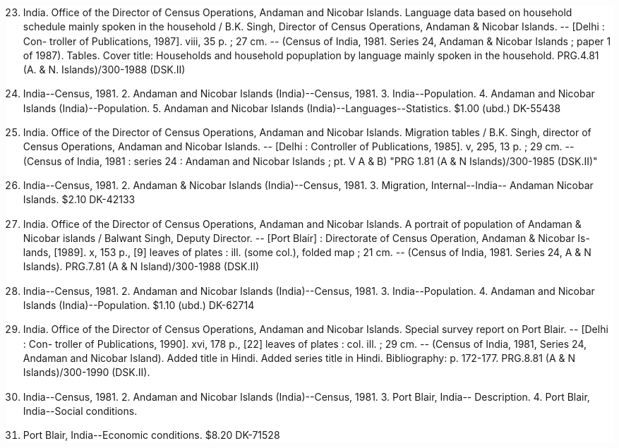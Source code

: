  23. India. Office of the Director of Census Operations,
 Andaman and Nicobar Islands.
 Language data based on household schedule mainly spoken
 in the household / B.K. Singh, Director of Census
 Operations, Andaman & Nicobar Islands. -- [Delhi : Con-
 troller of Publications, 1987].
 viii, 35 p. ; 27 cm. -- (Census of India, 1981. Series
 24, Andaman & Nicobar Islands ; paper 1 of 1987).
 Tables.
 Cover title: Households and household popuplation by
 language mainly spoken in the household.
 PRG.4.81 (A. & N. Islands)/300-1988 (DSK.II)
 1. India--Census, 1981. 2. Andaman and Nicobar Islands
 (India)--Census, 1981. 3. India--Population. 4. Andaman
 and Nicobar Islands (India)--Population. 5. Andaman and
 Nicobar Islands (India)--Languages--Statistics.
 $1.00 (ubd.)                                    DK-55438

 24. India. Office of the Director of Census Operations,
 Andaman and Nicobar Islands.
 Migration tables / B.K. Singh, director of Census
 Operations, Andaman and Nicobar Islands. -- [Delhi :
 Controller of Publications, 1985].
 v, 295, 13 p. ; 29 cm. -- (Census of India, 1981 :
 series 24 : Andaman and Nicobar Islands ; pt. V A & B)
 "PRG 1.81 (A & N Islands)/300-1985 (DSK.II)"
 1. India--Census, 1981. 2. Andaman & Nicobar Islands
 (India)--Census, 1981. 3. Migration, Internal--India--
 Andaman Nicobar Islands.
 $2.10                                           DK-42133

 25. India. Office of the Director of Census Operations,
 Andaman and Nicobar Islands.
 A portrait of population of Andaman & Nicobar islands /
 Balwant Singh, Deputy Director. -- [Port Blair] :
 Directorate of Census Operation, Andaman & Nicobar Is-
 lands, [1989].
 x, 153 p., [9] leaves of plates : ill. (some col.),
 folded map ; 21 cm. -- (Census of India, 1981. Series
 24, A & N Islands).
 PRG.7.81 (A & N Island)/300-1988 (DSK.II)
 1. India--Census, 1981. 2. Andaman and Nicobar Islands
 (India)--Census, 1981. 3. India--Population. 4. Andaman
 and Nicobar Islands (India)--Population.
 $1.10 (ubd.)                                    DK-62714

 26. India. Office of the Director of Census Operations,
 Andaman and Nicobar Islands.
 Special survey report on Port Blair. -- [Delhi : Con-
 troller of Publications, 1990].
 xvi, 178 p., [22] leaves of plates : col. ill. ; 29 cm.
 -- (Census of India, 1981, Series 24, Andaman and
 Nicobar Island).
 Added title in Hindi.
 Added series title in Hindi.
 Bibliography: p. 172-177.
 PRG.8.81 (A & N Islands)/300-1990 (DSK.II).
 1. India--Census, 1981. 2. Andaman and Nicobar Islands
 (India)--Census, 1981. 3. Port Blair, India--
 Description. 4. Port Blair, India--Social conditions.
 5. Port Blair, India--Economic conditions.
 $8.20                                           DK-71528
